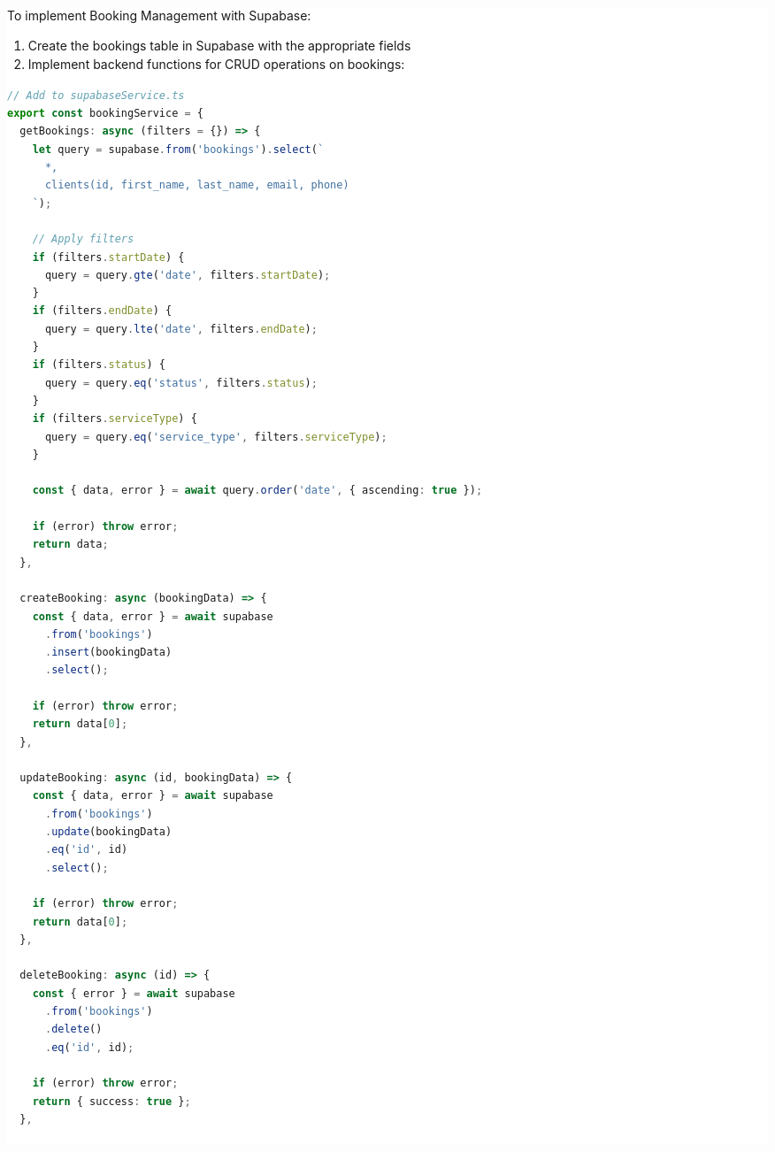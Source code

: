 To implement Booking Management with Supabase:

1. Create the bookings table in Supabase with the appropriate fields
2. Implement backend functions for CRUD operations on bookings:

```typescript
// Add to supabaseService.ts
export const bookingService = {
  getBookings: async (filters = {}) => {
    let query = supabase.from('bookings').select(`
      *,
      clients(id, first_name, last_name, email, phone)
    `);
    
    // Apply filters
    if (filters.startDate) {
      query = query.gte('date', filters.startDate);
    }
    if (filters.endDate) {
      query = query.lte('date', filters.endDate);
    }
    if (filters.status) {
      query = query.eq('status', filters.status);
    }
    if (filters.serviceType) {
      query = query.eq('service_type', filters.serviceType);
    }
    
    const { data, error } = await query.order('date', { ascending: true });
    
    if (error) throw error;
    return data;
  },
  
  createBooking: async (bookingData) => {
    const { data, error } = await supabase
      .from('bookings')
      .insert(bookingData)
      .select();
      
    if (error) throw error;
    return data[0];
  },
  
  updateBooking: async (id, bookingData) => {
    const { data, error } = await supabase
      .from('bookings')
      .update(bookingData)
      .eq('id', id)
      .select();
      
    if (error) throw error;
    return data[0];
  },
  
  deleteBooking: async (id) => {
    const { error } = await supabase
      .from('bookings')
      .delete()
      .eq('id', id);
      
    if (error) throw error;
    return { success: true };
  },
  
```